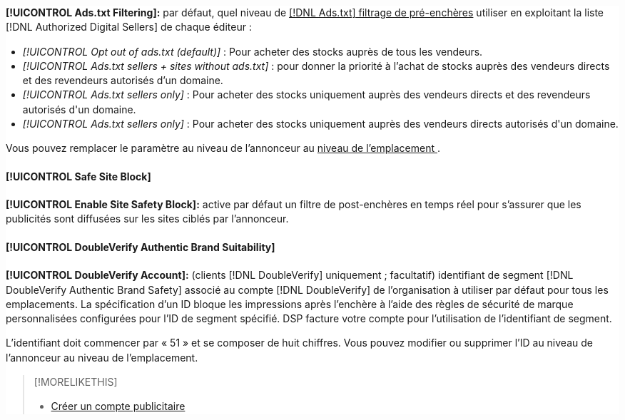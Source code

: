 **[!UICONTROL Ads.txt Filtering]:** par défaut, quel niveau de [[!DNL Ads.txt] filtrage de pré-enchères](https://iabtechlab.com/ads-txt-about/) utiliser en exploitant la liste [!DNL Authorized Digital Sellers] de chaque éditeur :
* *[!UICONTROL Opt out of ads.txt (default)]* : Pour acheter des stocks auprès de tous les vendeurs.
* *[!UICONTROL Ads.txt sellers + sites without ads.txt]* : pour donner la priorité à l’achat de stocks auprès des vendeurs directs et des revendeurs autorisés d’un domaine.
* *[!UICONTROL Ads.txt sellers only]* : Pour acheter des stocks uniquement auprès des vendeurs directs et des revendeurs autorisés d&#39;un domaine.
* *[!UICONTROL Ads.txt sellers only]* : Pour acheter des stocks uniquement auprès des vendeurs directs autorisés d&#39;un domaine.

Vous pouvez remplacer le paramètre au niveau de l’annonceur au [&#x200B; niveau de l’emplacement &#x200B;](/help/dsp/campaign-management/placements/placement-settings.md).

#### [!UICONTROL Safe Site Block]

**[!UICONTROL Enable Site Safety Block]:** active par défaut un filtre de post-enchères en temps réel pour s’assurer que les publicités sont diffusées sur les sites ciblés par l’annonceur. 

#### [!UICONTROL DoubleVerify Authentic Brand Suitability]

**[!UICONTROL DoubleVerify Account]:** (clients [!DNL DoubleVerify] uniquement ; facultatif) identifiant de segment [!DNL DoubleVerify Authentic Brand Safety] associé au compte [!DNL DoubleVerify] de l’organisation à utiliser par défaut pour tous les emplacements. La spécification d’un ID bloque les impressions après l’enchère à l’aide des règles de sécurité de marque personnalisées configurées pour l’ID de segment spécifié. DSP facture votre compte pour l’utilisation de l’identifiant de segment.

L’identifiant doit commencer par « 51 » et se composer de huit chiffres. Vous pouvez modifier ou supprimer l’ID au niveau de l’annonceur au niveau de l’emplacement.

>[!MORELIKETHIS]
>
>* [Créer un compte publicitaire](/help/dsp/admin/advertiser-create.md)


